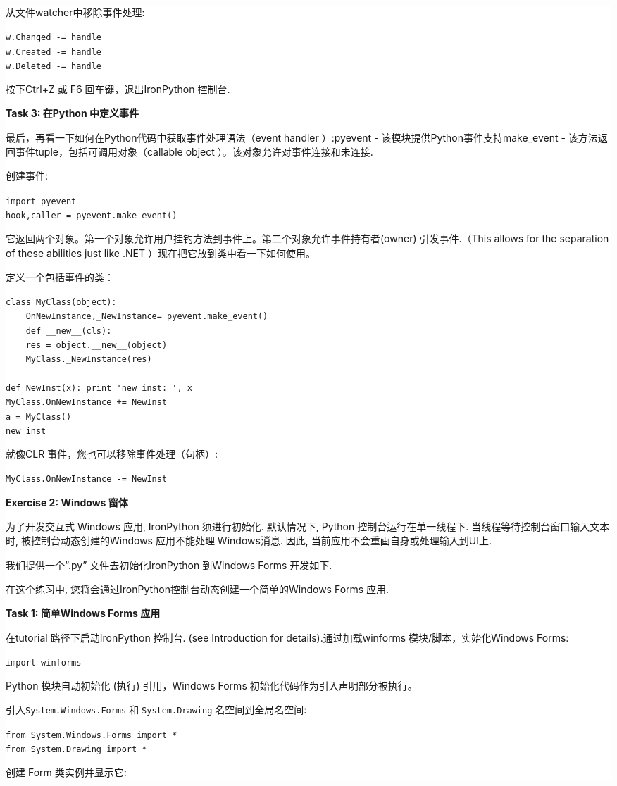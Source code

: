 从文件watcher中移除事件处理:

	w.Changed -= handle
	w.Created -= handle
	w.Deleted -= handle

按下Ctrl+Z 或 F6 回车键，退出IronPython 控制台.

**Task 3: 在Python 中定义事件**

最后，再看一下如何在Python代码中获取事件处理语法（event handler ）:pyevent - 该模块提供Python事件支持make_event - 该方法返回事件tuple，包括可调用对象（callable object ）。该对象允许对事件连接和未连接.

创建事件:

	import pyevent
	hook,caller = pyevent.make_event()

它返回两个对象。第一个对象允许用户挂钓方法到事件上。第二个对象允许事件持有者(owner) 引发事件.（This allows for the separation of these abilities just like .NET ）现在把它放到类中看一下如何使用。

定义一个包括事件的类：

	class MyClass(object):
	    OnNewInstance,_NewInstance= pyevent.make_event()
	    def __new__(cls):
		res = object.__new__(object)
		MyClass._NewInstance(res)

	def NewInst(x): print 'new inst: ', x
	MyClass.OnNewInstance += NewInst
	a = MyClass()
	new inst

就像CLR 事件，您也可以移除事件处理（句柄）:

`MyClass.OnNewInstance -= NewInst`

**Exercise 2: Windows 窗体**

为了开发交互式 Windows 应用, IronPython 须进行初始化. 默认情况下, Python 控制台运行在单一线程下. 当线程等待控制台窗口输入文本时, 被控制台动态创建的Windows 应用不能处理 Windows消息. 因此, 当前应用不会重画自身或处理输入到UI上.

我们提供一个“.py” 文件去初始化IronPython 到Windows Forms 开发如下.

在这个练习中, 您将会通过IronPython控制台动态创建一个简单的Windows Forms 应用.

**Task 1: 简单Windows Forms 应用**

在tutorial 路径下启动IronPython 控制台. (see Introduction for details).通过加载winforms 模块/脚本，实始化Windows Forms:

`import winforms`

Python 模块自动初始化 (执行) 引用，Windows Forms 初始化代码作为引入声明部分被执行。

引入`System.Windows.Forms` 和 `System.Drawing` 名空间到全局名空间:

	from System.Windows.Forms import *
	from System.Drawing import *

创建 Form 类实例并显示它:

